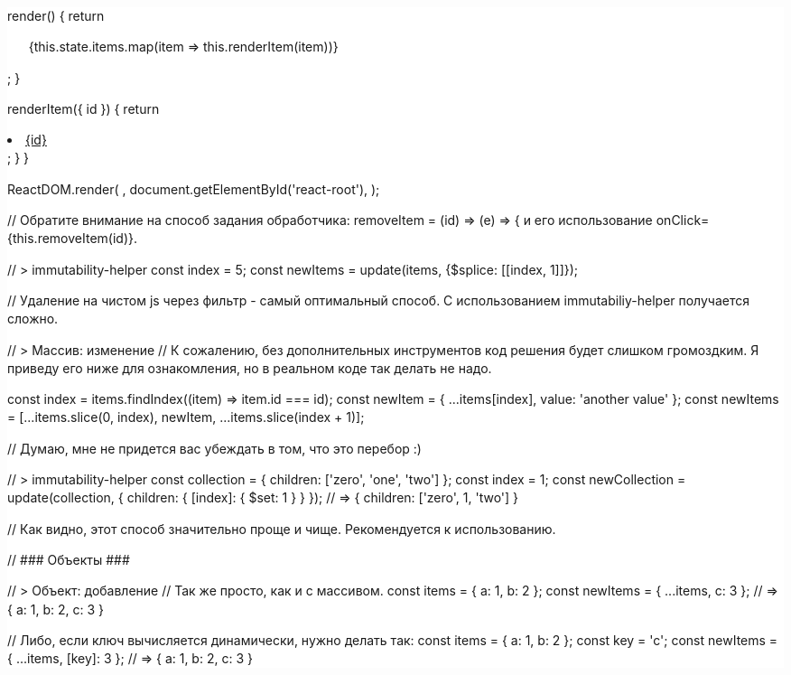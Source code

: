   render() {
    return <ul>
      {this.state.items.map(item => this.renderItem(item))}
    </ul>;
  }

  renderItem({ id }) {
    return <li><a href="#" onClick={this.removeItem(id)}>{id}</a></li>;
  }
}

ReactDOM.render(
  <List />,
  document.getElementById('react-root'),
);


// Обратите внимание на способ задания обработчика: removeItem = (id) => (e) => { и его использование onClick={this.removeItem(id)}.


// > immutability-helper
const index = 5;
const newItems = update(items, {$splice: [[index, 1]]});

// Удаление на чистом js через фильтр - самый оптимальный способ. С использованием immutabiliy-helper получается сложно.


// > Массив: изменение
// К сожалению, без дополнительных инструментов код решения будет слишком громоздким. Я приведу его ниже для ознакомления, но в реальном коде так делать не надо.

const index = items.findIndex((item) => item.id === id);
const newItem = { ...items[index], value: 'another value' };
const newItems = [...items.slice(0, index), newItem, ...items.slice(index + 1)];

// Думаю, мне не придется вас убеждать в том, что это перебор :)

// > immutability-helper
const collection = { children: ['zero', 'one', 'two'] };
const index = 1;
const newCollection = update(collection, { children: { [index]: { $set: 1 } } });
// => { children: ['zero', 1, 'two'] }

// Как видно, этот способ значительно проще и чище. Рекомендуется к использованию.


// ### Объекты ###

// > Объект: добавление
// Так же просто, как и с массивом.
const items = { a: 1, b: 2 };
const newItems = { ...items, c: 3 };
// => { a: 1, b: 2, c: 3 }

// Либо, если ключ вычисляется динамически, нужно делать так:
const items = { a: 1, b: 2 };
const key = 'c';
const newItems = { ...items, [key]: 3 };
// => { a: 1, b: 2, c: 3 }


  [`btn-${buttonType}`]: true,